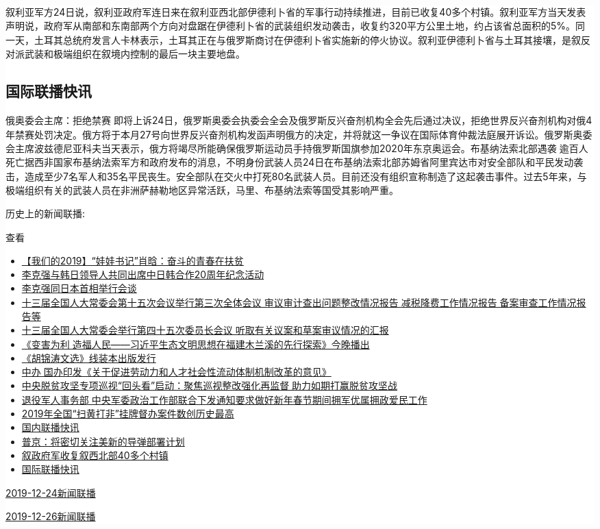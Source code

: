 
叙利亚军方24日说，叙利亚政府军连日来在叙利亚西北部伊德利卜省的军事行动持续推进，目前已收复40多个村镇。叙利亚军方当天发表声明说，政府军从南部和东南部两个方向对盘踞在伊德利卜省的武装组织发动袭击，收复约320平方公里土地，约占该省总面积的5%。同一天，土耳其总统府发言人卡林表示，土耳其正在与俄罗斯商讨在伊德利卜省实施新的停火协议。叙利亚伊德利卜省与土耳其接壤，是叙反对派武装和极端组织在叙境内控制的最后一块主要地盘。


## 国际联播快讯


俄奥委会主席：拒绝禁赛 即将上诉24日，俄罗斯奥委会执委会全会及俄罗斯反兴奋剂机构全会先后通过决议，拒绝世界反兴奋剂机构对俄4年禁赛处罚决定。俄方将于本月27号向世界反兴奋剂机构发函声明俄方的决定，并将就这一争议在国际体育仲裁法庭展开诉讼。俄罗斯奥委会主席波兹德尼亚科夫当天表示，俄方将竭尽所能确保俄罗斯运动员手持俄罗斯国旗参加2020年东京奥运会。布基纳法索北部遇袭 逾百人死亡据西非国家布基纳法索军方和政府发布的消息，不明身份武装人员24日在布基纳法索北部苏姆省阿里宾达市对安全部队和平民发动袭击，造成至少7名军人和35名平民丧生。安全部队在交火中打死80名武装人员。目前还没有组织宣称制造了这起袭击事件。过去5年来，与极端组织有关的武装人员在非洲萨赫勒地区异常活跃，马里、布基纳法索等国受其影响严重。






历史上的新闻联播:

 查看
 

* [【我们的2019】“娃娃书记”肖晗：奋斗的青春在扶贫](#【我们的2019】“娃娃书记”肖晗：奋斗的青春在扶贫)
* [李克强与韩日领导人共同出席中日韩合作20周年纪念活动](#李克强与韩日领导人共同出席中日韩合作20周年纪念活动)
* [李克强同日本首相举行会谈](#李克强同日本首相举行会谈)
* [十三届全国人大常委会第十五次会议举行第三次全体会议 审议审计查出问题整改情况报告 减税降费工作情况报告 备案审查工作情况报告等](#十三届全国人大常委会第十五次会议举行第三次全体会议-审议审计查出问题整改情况报告-减税降费工作情况报告-备案审查工作情况报告等)
* [十三届全国人大常委会举行第四十五次委员长会议 听取有关议案和草案审议情况的汇报](#十三届全国人大常委会举行第四十五次委员长会议-听取有关议案和草案审议情况的汇报)
* [《变害为利 造福人民——习近平生态文明思想在福建木兰溪的先行探索》今晚播出](#《变害为利-造福人民——习近平生态文明思想在福建木兰溪的先行探索》今晚播出)
* [《胡锦涛文选》线装本出版发行](#《胡锦涛文选》线装本出版发行)
* [中办 国办印发《关于促进劳动力和人才社会性流动体制机制改革的意见》](#中办-国办印发《关于促进劳动力和人才社会性流动体制机制改革的意见》)
* [中央脱贫攻坚专项巡视“回头看”启动：聚焦巡视整改强化再监督 助力如期打赢脱贫攻坚战](#中央脱贫攻坚专项巡视“回头看”启动：聚焦巡视整改强化再监督-助力如期打赢脱贫攻坚战)
* [退役军人事务部 中央军委政治工作部联合下发通知要求做好新年春节期间拥军优属拥政爱民工作](#退役军人事务部-中央军委政治工作部联合下发通知要求做好新年春节期间拥军优属拥政爱民工作)
* [2019年全国“扫黄打非”挂牌督办案件数创历史最高](#2019年全国“扫黄打非”挂牌督办案件数创历史最高)
* [国内联播快讯](#国内联播快讯)
* [普京：将密切关注美新的导弹部署计划](#普京：将密切关注美新的导弹部署计划)
* [叙政府军收复叙西北部40多个村镇](#叙政府军收复叙西北部40多个村镇)
* [国际联播快讯](#国际联播快讯)






[2019-12-24新闻联播](/xinwenlianbo/20191224)


[2019-12-26新闻联播](/xinwenlianbo/20191226)



